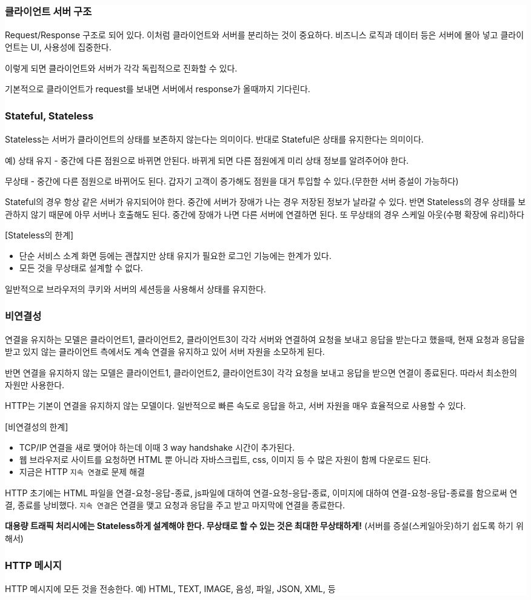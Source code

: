 ### 클라이언트 서버 구조
Request/Response 구조로 되어 있다. 이처럼 클라이언트와 서버를 분리하는 것이 중요하다. 비즈니스 로직과 데이터 등은 서버에 몰아 넣고 클라이언트는 UI, 사용성에 집중한다. 

이렇게 되면 클라이언트와 서버가 각각 독립적으로 진화할 수 있다.

기본적으로 클라이언트가 request를 보내면 서버에서 response가 올때까지 기다린다.

### Stateful, Stateless
Stateless는 서버가 클라이언트의 상태를 보존하지 않는다는 의미이다. 반대로 Stateful은 상태를 유지한다는 의미이다.

예) 상태 유지 - 중간에 다른 점원으로 바뀌면 안된다. 바뀌게 되면 다른 점원에게 미리 상태 정보를 알려주어야 한다.

무상태 - 중간에 다른 점원으로 바뀌어도 된다. 갑자기 고객이 증가해도 점원을 대거 투입할 수 있다.(무한한 서버 증설이 가능하다)

Stateful의 경우 항상 같은 서버가 유지되어야 한다. 중간에 서버가 장애가 나는 경우 저장된 정보가 날라갈 수 있다. 반면 Stateless의 경우 상태를 보관하지 않기 때문에 아무 서버나 호출해도 된다. 중간에 장애가 나면 다른 서버에 연결하면 된다. 또 무상태의 경우 스케일 아웃(수평 확장에 유리)하다

[Stateless의 한계]
* 단순 서비스 소계 화면 등에는 괜찮지만 상태 유지가 필요한 로그인 기능에는 한계가 있다.
* 모든 것을 무상태로 설계할 수 없다.

일반적으로 브라우저의 쿠키와 서버의 세션등을 사용해서 상태를 유지한다.

### 비연결성
연결을 유지하는 모델은 클라이언트1, 클라이언트2, 클라이언트3이 각각 서버와 연결하여 요청을 보내고 응답을 받는다고 했을때, 현재 요청과 응답을 받고 있지 않는 클라이언트 측에서도 계속 연결을 유지하고 있어 서버 자원을 소모하게 된다.

반면 연결을 유지하지 않는 모델은 클라이언트1, 클라이언트2, 클라이언트3이 각각 요청을 보내고 응답을 받으면 연결이 종료된다. 따라서 최소한의 자원만 사용한다.

HTTP는 기본이 연결을 유지하지 않는 모델이다. 일반적으로 빠른 속도로 응답을 하고, 서버 자원을 매우 효율적으로 사용할 수 있다.

[비연결성의 한계]
* TCP/IP 연결을 새로 맺어야 하는데 이때 3 way handshake 시간이 추가된다.
* 웹 브라우저로 사이트를 요청하면 HTML 뿐 아니라 자바스크립트, css, 이미지 등 수 많은 자원이 함께 다운로드 된다.
* 지금은 HTTP `지속 연결`로 문제 해결

HTTP 초기에는 HTML 파일을 연결-요청-응답-종료, js파일에 대하여 연결-요청-응답-종료, 이미지에 대하여 연결-요청-응답-종료를 함으로써 연결, 종료를 낭비했다. `지속 연결`은 연결을 맺고 요청과 응답을 주고 받고 마지막에 연결을 종료한다.

__대용량 트래픽 처리시에는 Stateless하게 설계해야 한다. 무상태로 할 수 있는 것은 최대한 무상태하게!__ (서버를 증설(스케일아웃)하기 쉽도록 하기 위해서)

### HTTP 메시지
HTTP 메시지에 모든 것을 전송한다. 예) HTML, TEXT, IMAGE, 음성, 파일, JSON, XML, 등
